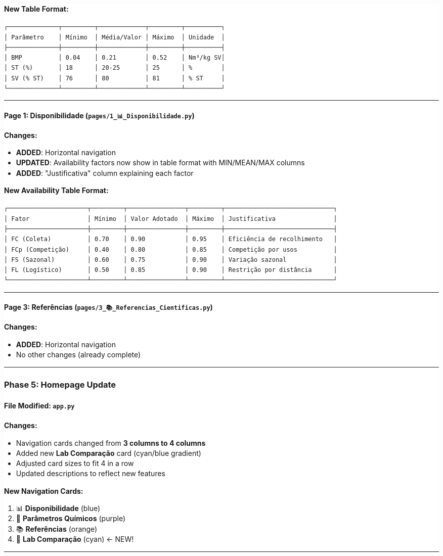 **New Table Format:**
```
┌──────────────┬─────────┬─────────────┬─────────┬──────────┐
│ Parâmetro    │ Mínimo  │ Média/Valor │ Máximo  │ Unidade  │
├──────────────┼─────────┼─────────────┼─────────┼──────────┤
│ BMP          │ 0.04    │ 0.21        │ 0.52    │ Nm³/kg SV│
│ ST (%)       │ 18      │ 20-25       │ 25      │ %        │
│ SV (% ST)    │ 76      │ 80          │ 81      │ % ST     │
└──────────────┴─────────┴─────────────┴─────────┴──────────┘
```

---

#### **Page 1: Disponibilidade** (`pages/1_📊_Disponibilidade.py`)

**Changes:**
- **ADDED**: Horizontal navigation
- **UPDATED**: Availability factors now show in table format with MIN/MEAN/MAX columns
- **ADDED**: "Justificativa" column explaining each factor

**New Availability Table Format:**
```
┌──────────────────────┬─────────┬────────────────┬─────────┬──────────────────────────────┐
│ Fator                │ Mínimo  │ Valor Adotado  │ Máximo  │ Justificativa                │
├──────────────────────┼─────────┼────────────────┼─────────┼──────────────────────────────┤
│ FC (Coleta)          │ 0.70    │ 0.90           │ 0.95    │ Eficiência de recolhimento   │
│ FCp (Competição)     │ 0.40    │ 0.80           │ 0.85    │ Competição por usos          │
│ FS (Sazonal)         │ 0.60    │ 0.75           │ 0.90    │ Variação sazonal             │
│ FL (Logístico)       │ 0.50    │ 0.85           │ 0.90    │ Restrição por distância      │
└──────────────────────┴─────────┴────────────────┴─────────┴──────────────────────────────┘
```

---

#### **Page 3: Referências** (`pages/3_📚_Referencias_Cientificas.py`)

**Changes:**
- **ADDED**: Horizontal navigation
- No other changes (already complete)

---

### **Phase 5: Homepage Update**

#### **File Modified:** `app.py`

**Changes:**
- Navigation cards changed from **3 columns to 4 columns**
- Added new **Lab Comparação** card (cyan/blue gradient)
- Adjusted card sizes to fit 4 in a row
- Updated descriptions to reflect new features

**New Navigation Cards:**
1. 📊 **Disponibilidade** (blue)
2. 🧪 **Parâmetros Químicos** (purple)
3. 📚 **Referências** (orange)
4. 🔬 **Lab Comparação** (cyan) ← NEW!

---